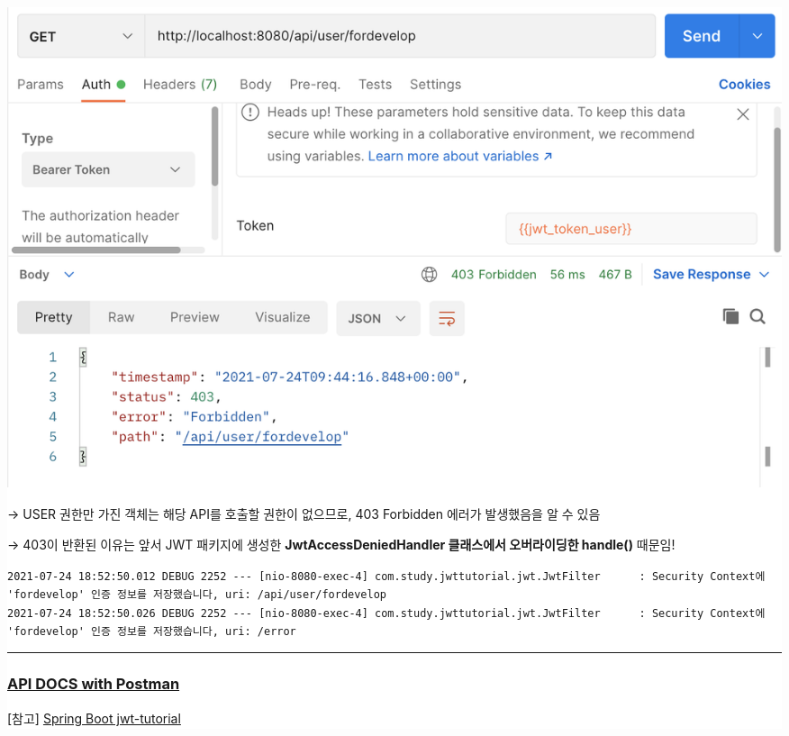 ![api9](./img/api9.png)

→ USER 권한만 가진 객체는 해당 API를 호출할 권한이 없으므로, 403 Forbidden 에러가 발생했음을 알 수 있음 

→ 403이 반환된 이유는 앞서 JWT 패키지에 생성한 **JwtAccessDeniedHandler 클래스에서 오버라이딩한 handle()** 때문임! 

```text
2021-07-24 18:52:50.012 DEBUG 2252 --- [nio-8080-exec-4] com.study.jwttutorial.jwt.JwtFilter      : Security Context에 'fordevelop' 인증 정보를 저장했습니다, uri: /api/user/fordevelop
2021-07-24 18:52:50.026 DEBUG 2252 --- [nio-8080-exec-4] com.study.jwttutorial.jwt.JwtFilter      : Security Context에 'fordevelop' 인증 정보를 저장했습니다, uri: /error
```

---

### [API DOCS with Postman](https://www.getpostman.com/collections/9b93a6c2eb6cb791bf9e) 



[참고] [Spring Boot jwt-tutorial](https://www.inflearn.com/course/스프링부트-jwt/dashboard)

